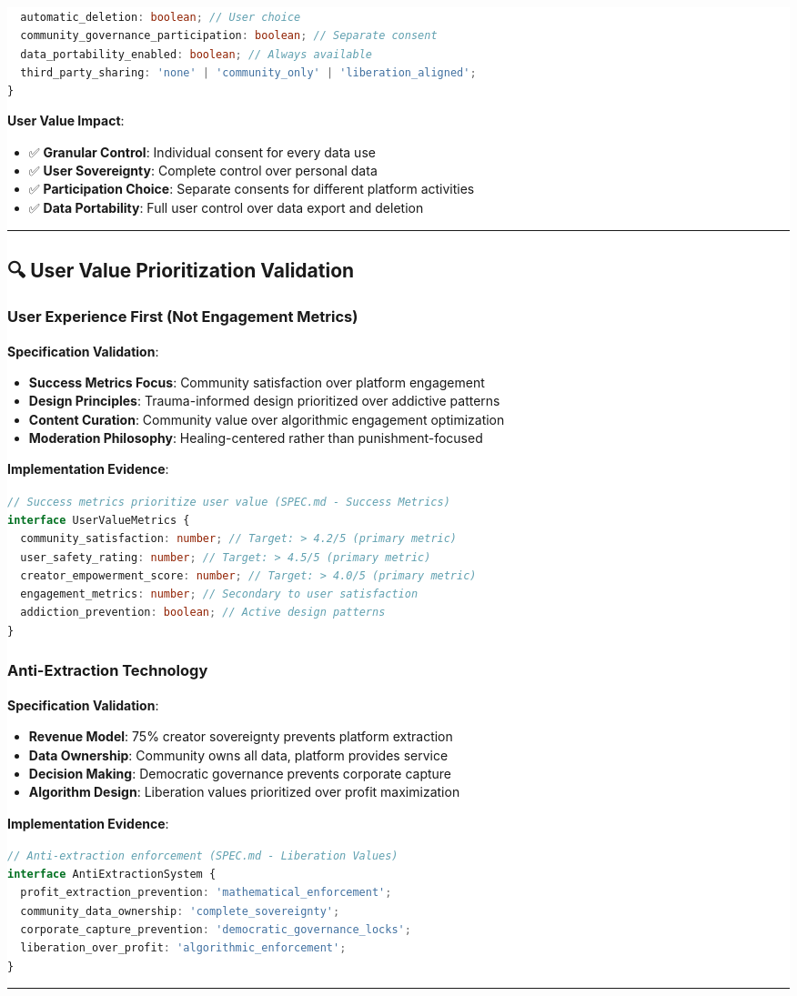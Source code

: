 ```typescript
  automatic_deletion: boolean; // User choice
  community_governance_participation: boolean; // Separate consent
  data_portability_enabled: boolean; // Always available
  third_party_sharing: 'none' | 'community_only' | 'liberation_aligned';
}
```

**User Value Impact**:
- ✅ **Granular Control**: Individual consent for every data use
- ✅ **User Sovereignty**: Complete control over personal data
- ✅ **Participation Choice**: Separate consents for different platform activities
- ✅ **Data Portability**: Full user control over data export and deletion

---

## 🔍 User Value Prioritization Validation

### **User Experience First (Not Engagement Metrics)**

**Specification Validation**:
- **Success Metrics Focus**: Community satisfaction over platform engagement
- **Design Principles**: Trauma-informed design prioritized over addictive patterns
- **Content Curation**: Community value over algorithmic engagement optimization
- **Moderation Philosophy**: Healing-centered rather than punishment-focused

**Implementation Evidence**:
```typescript
// Success metrics prioritize user value (SPEC.md - Success Metrics)
interface UserValueMetrics {
  community_satisfaction: number; // Target: > 4.2/5 (primary metric)
  user_safety_rating: number; // Target: > 4.5/5 (primary metric)
  creator_empowerment_score: number; // Target: > 4.0/5 (primary metric)
  engagement_metrics: number; // Secondary to user satisfaction
  addiction_prevention: boolean; // Active design patterns
}
```

### **Anti-Extraction Technology**

**Specification Validation**:
- **Revenue Model**: 75% creator sovereignty prevents platform extraction
- **Data Ownership**: Community owns all data, platform provides service
- **Decision Making**: Democratic governance prevents corporate capture
- **Algorithm Design**: Liberation values prioritized over profit maximization

**Implementation Evidence**:
```typescript
// Anti-extraction enforcement (SPEC.md - Liberation Values)
interface AntiExtractionSystem {
  profit_extraction_prevention: 'mathematical_enforcement';
  community_data_ownership: 'complete_sovereignty';
  corporate_capture_prevention: 'democratic_governance_locks';
  liberation_over_profit: 'algorithmic_enforcement';
}
```

---